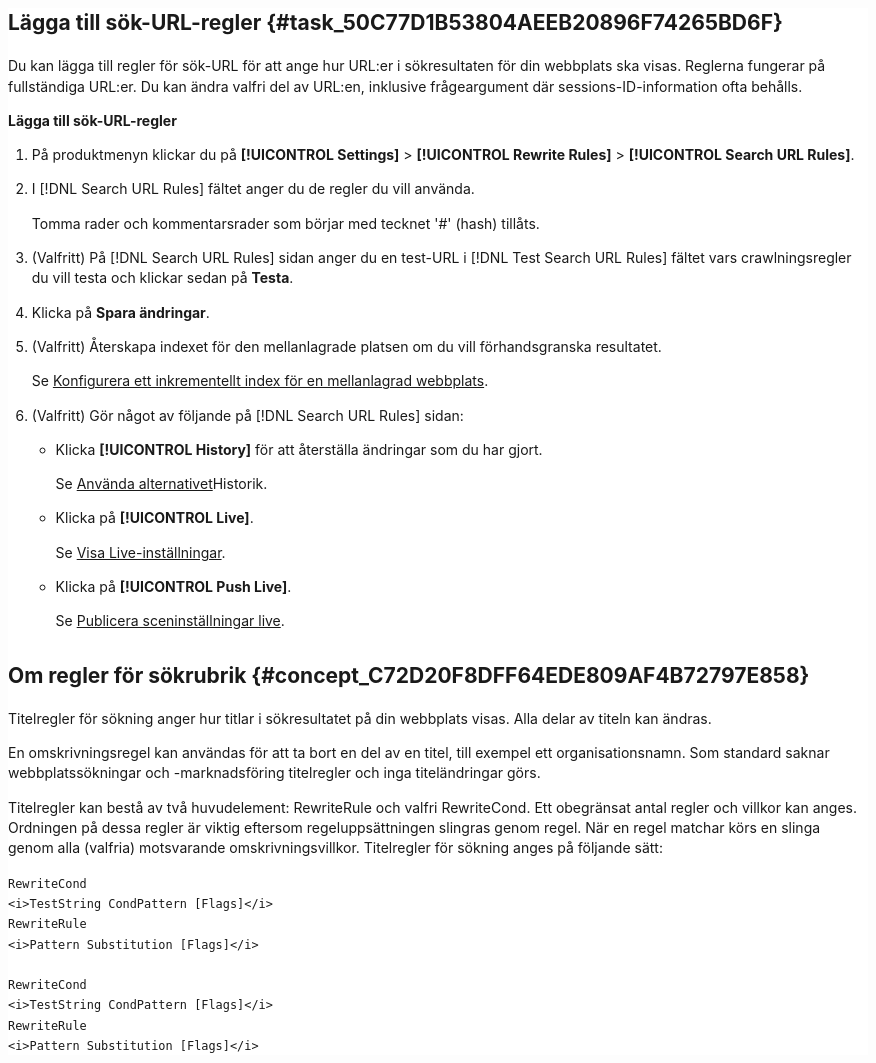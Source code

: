 ## Lägga till sök-URL-regler {#task_50C77D1B53804AEEB20896F74265BD6F}

Du kan lägga till regler för sök-URL för att ange hur URL:er i sökresultaten för din webbplats ska visas. Reglerna fungerar på fullständiga URL:er. Du kan ändra valfri del av URL:en, inklusive frågeargument där sessions-ID-information ofta behålls.



**Lägga till sök-URL-regler**

1. På produktmenyn klickar du på **[!UICONTROL Settings]** > **[!UICONTROL Rewrite Rules]** > **[!UICONTROL Search URL Rules]**.
1. I [!DNL Search URL Rules] fältet anger du de regler du vill använda.

   Tomma rader och kommentarsrader som börjar med tecknet &#39;#&#39; (hash) tillåts.
1. (Valfritt) På [!DNL Search URL Rules] sidan anger du en test-URL i [!DNL Test Search URL Rules] fältet vars crawlningsregler du vill testa och klickar sedan på **Testa**.
1. Klicka på **Spara ändringar**.
1. (Valfritt) Återskapa indexet för den mellanlagrade platsen om du vill förhandsgranska resultatet.

   Se [Konfigurera ett inkrementellt index för en mellanlagrad webbplats](../c-about-index-menu/c-about-incremental-index.md#task_46A367B0786C4C90BFFA5D3F95FD86C0).
1. (Valfritt) Gör något av följande på [!DNL Search URL Rules] sidan:

   * Klicka **[!UICONTROL History]** för att återställa ändringar som du har gjort.

      Se [Använda alternativet](../t-using-the-history-option.md#task_70DD3F87A67242BBBD2CB27156F43002)Historik.

   * Klicka på **[!UICONTROL Live]**.

      Se [Visa Live-inställningar](../c-about-staging.md#task_401A0EBDB5DB4D4CA933CBA7BECDC10F).

   * Klicka på **[!UICONTROL Push Live]**.

      Se [Publicera sceninställningar live](../c-about-staging.md#task_44306783B4C0408AAA58B471DAF2D9A4).

## Om regler för sökrubrik {#concept_C72D20F8DFF64EDE809AF4B72797E858}

Titelregler för sökning anger hur titlar i sökresultatet på din webbplats visas. Alla delar av titeln kan ändras.



En omskrivningsregel kan användas för att ta bort en del av en titel, till exempel ett organisationsnamn. Som standard saknar webbplatssökningar och -marknadsföring titelregler och inga titeländringar görs.

Titelregler kan bestå av två huvudelement: RewriteRule och valfri RewriteCond. Ett obegränsat antal regler och villkor kan anges. Ordningen på dessa regler är viktig eftersom regeluppsättningen slingras genom regel. När en regel matchar körs en slinga genom alla (valfria) motsvarande omskrivningsvillkor. Titelregler för sökning anges på följande sätt:

```
RewriteCond  
<i>TestString CondPattern [Flags]</i> 
RewriteRule  
<i>Pattern Substitution [Flags]</i> 
 
RewriteCond  
<i>TestString CondPattern [Flags]</i> 
RewriteRule  
<i>Pattern Substitution [Flags]</i>
```

